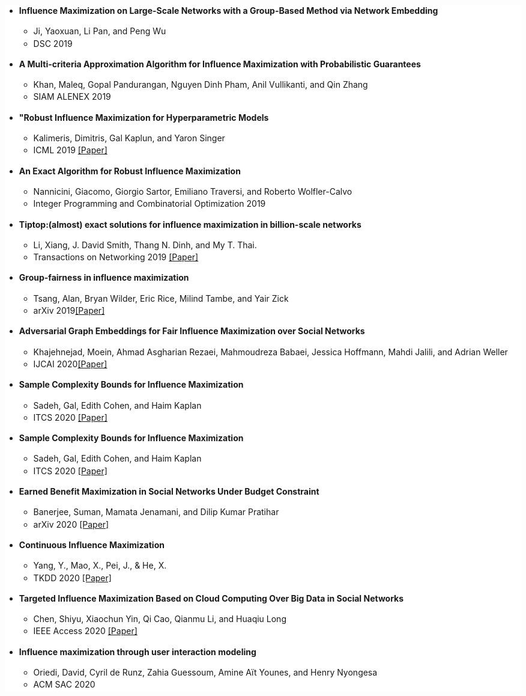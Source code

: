 - **Influence Maximization on Large-Scale Networks with a Group-Based Method via Network Embedding**
   - Ji, Yaoxuan, Li Pan, and Peng Wu
   - DSC 2019
	
- **A Multi-criteria Approximation Algorithm for Influence Maximization with Probabilistic Guarantees**
	- Khan, Maleq, Gopal Pandurangan, Nguyen Dinh Pham, Anil Vullikanti, and Qin Zhang
	- SIAM ALENEX 2019

- **"Robust Influence Maximization for Hyperparametric Models**
	- Kalimeris, Dimitris, Gal Kaplun, and Yaron Singer
	- ICML 2019 [[Paper]](https://arxiv.org/pdf/1903.03746.pdf)

- **An Exact Algorithm for Robust Influence Maximization**
	- Nannicini, Giacomo, Giorgio Sartor, Emiliano Traversi, and Roberto Wolfler-Calvo
	- Integer Programming and Combinatorial Optimization 2019

- **Tiptop:(almost) exact solutions for influence maximization in billion-scale networks**
	-  Li, Xiang, J. David Smith, Thang N. Dinh, and My T. Thai. 
	- Transactions on Networking 2019 [[Paper]](https://dl.acm.org/ft_gateway.cfm?id=3333704&type=pdf)

- **Group-fairness in influence maximization**
	- Tsang, Alan, Bryan Wilder, Eric Rice, Milind Tambe, and Yair Zick
	- arXiv 2019[[Paper]](https://arxiv.org/pdf/1903.00967.pdf)

- **Adversarial Graph Embeddings for Fair Influence Maximization over Social Networks**
	- Khajehnejad, Moein, Ahmad Asgharian Rezaei, Mahmoudreza Babaei, Jessica Hoffmann, Mahdi Jalili, and Adrian Weller
	- IJCAI 2020[[Paper]](https://arxiv.org/pdf/2005.04074.pdf)

- **Sample Complexity Bounds for Influence Maximization**
	- Sadeh, Gal, Edith Cohen, and Haim Kaplan
	- ITCS 2020 [[Paper]](https://drops.dagstuhl.de/opus/volltexte/2020/11714/pdf/LIPIcs-ITCS-2020-29.pdf)

- **Sample Complexity Bounds for Influence Maximization**
	- Sadeh, Gal, Edith Cohen, and Haim Kaplan
	- ITCS 2020 [[Paper]](https://drops.dagstuhl.de/opus/volltexte/2020/11714/pdf/LIPIcs-ITCS-2020-29.pdf)

- **Earned Benefit Maximization in Social Networks Under Budget Constraint**
	- Banerjee, Suman, Mamata Jenamani, and Dilip Kumar Pratihar
	- arXiv 2020 [[Paper]](https://arxiv.org/pdf/2004.04003.pdf)
	
- **Continuous Influence Maximization**
	- Yang, Y., Mao, X., Pei, J., & He, X.
	- TKDD 2020 [[Paper]](https://dl.acm.org/doi/pdf/10.1145/3380928?casa_token=JEC8EGO2BfkAAAAA:rXGteU7yRcF8GX07XhZaw1wwGOrS3Q3VbeW_gEl33RsP6GxDap_bnwCMphLGH5bs7czeUE2L1OnfHAc)

- **Targeted Influence Maximization Based on Cloud Computing Over Big Data in Social Networks**
	- Chen, Shiyu, Xiaochun Yin, Qi Cao, Qianmu Li, and Huaqiu Long
	- IEEE Access 2020 [[Paper]](https://ieeexplore.ieee.org/document/9024036)

-  **Influence maximization through user interaction modeling**
	- Oriedi, David, Cyril de Runz, Zahia Guessoum, Amine Aït Younes, and Henry Nyongesa
	- ACM SAC 2020
